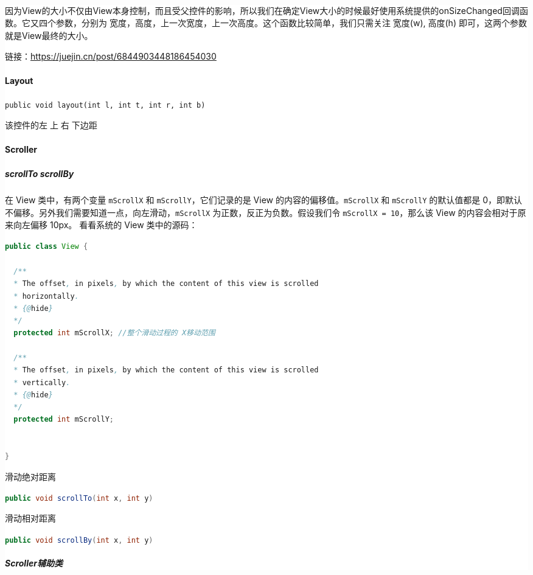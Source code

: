 因为View的大小不仅由View本身控制，而且受父控件的影响，所以我们在确定View大小的时候最好使用系统提供的onSizeChanged回调函数。它又四个参数，分别为 宽度，高度，上一次宽度，上一次高度。这个函数比较简单，我们只需关注 宽度(w), 高度(h) 即可，这两个参数就是View最终的大小。

链接：https://juejin.cn/post/6844903448186454030


####  Layout

`public void layout(int l, int t, int r, int b) `

该控件的左 上 右 下边距



#### Scroller

##### scrollTo scrollBy

在 View 类中，有两个变量 `mScrollX` 和 `mScrollY`，它们记录的是 View 的内容的偏移值。`mScrollX` 和 `mScrollY` 的默认值都是 0，即默认不偏移。另外我们需要知道一点，向左滑动，`mScrollX` 为正数，反正为负数。假设我们令 `mScrollX = 10`，那么该 View 的内容会相对于原来向左偏移 10px。 看看系统的 View 类中的源码：

```java
public class View {

  /**
  * The offset, in pixels, by which the content of this view is scrolled
  * horizontally.
  * {@hide}
  */
  protected int mScrollX; //整个滑动过程的 X移动范围
  
  /**
  * The offset, in pixels, by which the content of this view is scrolled
  * vertically.
  * {@hide}
  */
  protected int mScrollY;
  
  
}
```



滑动绝对距离

```java
public void scrollTo(int x, int y)
```

滑动相对距离

```java
public void scrollBy(int x, int y)
```



##### Scroller辅助类
